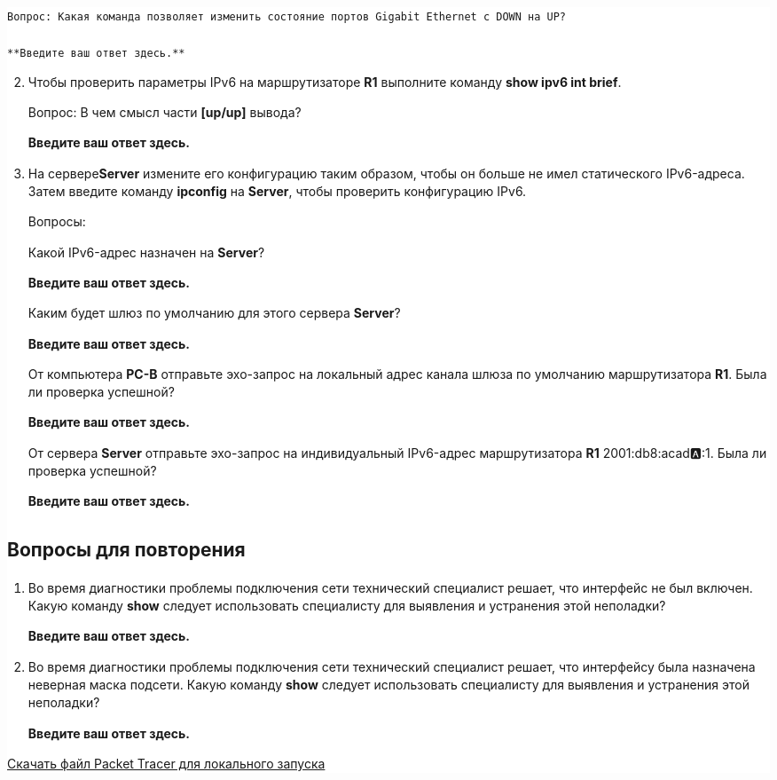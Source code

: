     Вопрос: Какая команда позволяет изменить состояние портов Gigabit Ethernet с DOWN на UP?

    **Введите ваш ответ здесь.**

2.  Чтобы проверить параметры IPv6 на маршрутизаторе **R1** выполните команду **show ipv6 int brief**.

    Вопрос: В чем смысл части **\[up/up\]** вывода?

    **Введите ваш ответ здесь.**

3.  На сервере**Server** измените его конфигурацию таким образом, чтобы он больше не имел статического IPv6-адреса. Затем введите команду **ipconfig** на **Server**, чтобы проверить конфигурацию IPv6.

    Вопросы:

    Какой IPv6-адрес назначен на **Server**?

    **Введите ваш ответ здесь.**

    Каким будет шлюз по умолчанию для этого сервера **Server**?

    **Введите ваш ответ здесь.**

    От компьютера **PC-B** отправьте эхо-запрос на локальный адрес канала шлюза по умолчанию маршрутизатора **R1**. Была ли проверка успешной?

    **Введите ваш ответ здесь.**

    От сервера **Server** отправьте эхо-запрос на индивидуальный IPv6-адрес маршрутизатора **R1** 2001:db8:acad:a::1. Была ли проверка успешной?

    **Введите ваш ответ здесь.**

## Вопросы для повторения

1.  Во время диагностики проблемы подключения сети технический специалист решает, что интерфейс не был включен. Какую команду **show** следует использовать специалисту для выявления и устранения этой неполадки?

    **Введите ваш ответ здесь.**

2.  Во время диагностики проблемы подключения сети технический специалист решает, что интерфейсу была назначена неверная маска подсети. Какую команду **show** следует использовать специалисту для выявления и устранения этой неполадки?

    **Введите ваш ответ здесь.**

[Скачать файл Packet Tracer для локального запуска](./assets/1.6.2-packet-tracer----configure-basic-router-settings---physical-mode_ru-RU.pka)